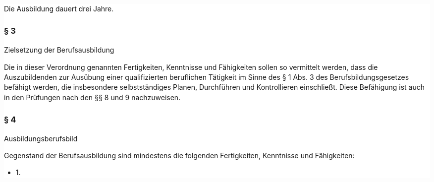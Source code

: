 <div>

<div class="jurAbsatz">

Die Ausbildung dauert drei Jahre.

</div>

</div>

</div>

</div>

<span id="BJNR079800006BJNE000400000.html"></span>

### § 3  
Zielsetzung der Berufsausbildung

<div>

<div class="jnhtml">

<div>

<div class="jurAbsatz">

Die in dieser Verordnung genannten Fertigkeiten, Kenntnisse und
Fähigkeiten sollen so vermittelt werden, dass die Auszubildenden zur
Ausübung einer qualifizierten beruflichen Tätigkeit im Sinne des § 1
Abs. 3 des Berufsbildungsgesetzes befähigt werden, die insbesondere
selbstständiges Planen, Durchführen und Kontrollieren einschließt. Diese
Befähigung ist auch in den Prüfungen nach den §§ 8 und 9 nachzuweisen.

</div>

</div>

</div>

</div>

<span id="BJNR079800006BJNE000500000.html"></span>

### § 4  
Ausbildungsberufsbild

<div>

<div class="jnhtml">

<div>

<div class="jurAbsatz">

Gegenstand der Berufsausbildung sind mindestens die folgenden
Fertigkeiten, Kenntnisse und Fähigkeiten:

  - 1\.
    
    <div style="">
    